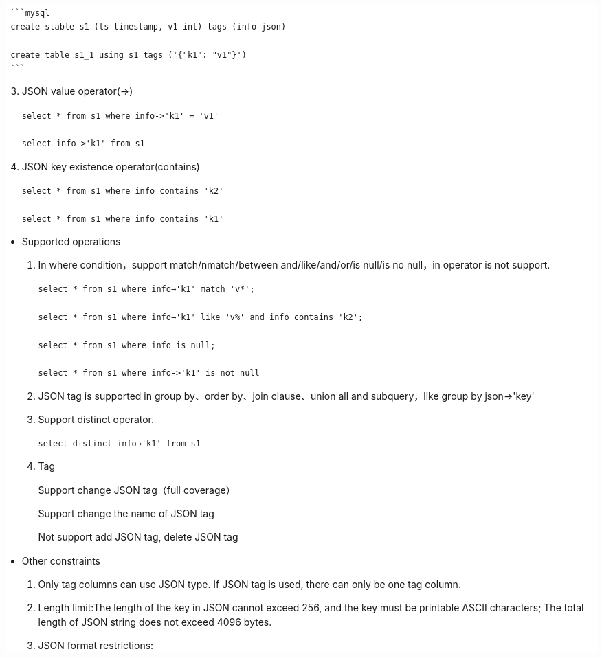      ```mysql
     create stable s1 (ts timestamp, v1 int) tags (info json)

     create table s1_1 using s1 tags ('{"k1": "v1"}')
     ```
  3. JSON value operator(->)

     ```mysql   
     select * from s1 where info->'k1' = 'v1'

     select info->'k1' from s1 
     ```
  4. JSON key existence operator(contains)

     ```mysql
     select * from s1 where info contains 'k2'
    
     select * from s1 where info contains 'k1'
     ```

- Supported operations

  1. In where condition，support match/nmatch/between and/like/and/or/is null/is no null，in operator is not support.

     ```mysql 
     select * from s1 where info→'k1' match 'v*'; 

     select * from s1 where info→'k1' like 'v%' and info contains 'k2';

     select * from s1 where info is null; 
  
     select * from s1 where info->'k1' is not null
     ```

  2. JSON tag is supported in group by、order by、join clause、union all and subquery，like group by json->'key'

  3. Support distinct operator.

     ```mysql 
     select distinct info→'k1' from s1
     ```

  5. Tag

     Support change JSON tag（full coverage）

     Support change the name of JSON tag

     Not support add JSON tag, delete JSON tag

- Other constraints

  1. Only tag columns can use JSON type. If JSON tag is used, there can only be one tag column.

  2. Length limit:The length of the key in JSON cannot exceed 256, and the key must be printable ASCII characters; The total length of JSON string does not exceed 4096 bytes.

  3. JSON format restrictions:
